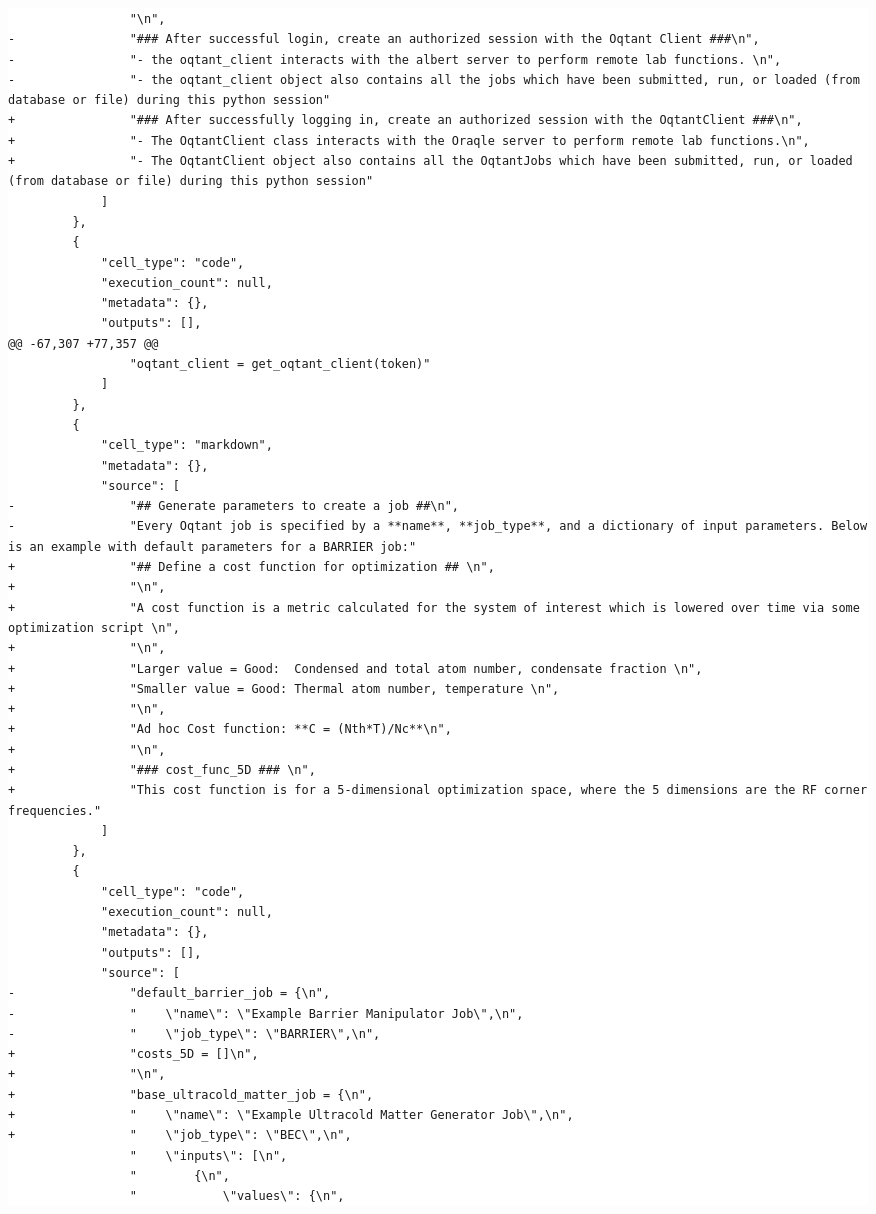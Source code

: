 ```
                 "\n",
-                "### After successful login, create an authorized session with the Oqtant Client ###\n",
-                "- the oqtant_client interacts with the albert server to perform remote lab functions. \n",
-                "- the oqtant_client object also contains all the jobs which have been submitted, run, or loaded (from database or file) during this python session"
+                "### After successfully logging in, create an authorized session with the OqtantClient ###\n",
+                "- The OqtantClient class interacts with the Oraqle server to perform remote lab functions.\n",
+                "- The OqtantClient object also contains all the OqtantJobs which have been submitted, run, or loaded (from database or file) during this python session"
             ]
         },
         {
             "cell_type": "code",
             "execution_count": null,
             "metadata": {},
             "outputs": [],
@@ -67,307 +77,357 @@
                 "oqtant_client = get_oqtant_client(token)"
             ]
         },
         {
             "cell_type": "markdown",
             "metadata": {},
             "source": [
-                "## Generate parameters to create a job ##\n",
-                "Every Oqtant job is specified by a **name**, **job_type**, and a dictionary of input parameters. Below is an example with default parameters for a BARRIER job:"
+                "## Define a cost function for optimization ## \n",
+                "\n",
+                "A cost function is a metric calculated for the system of interest which is lowered over time via some optimization script \n",
+                "\n",
+                "Larger value = Good:  Condensed and total atom number, condensate fraction \n",
+                "Smaller value = Good: Thermal atom number, temperature \n",
+                "\n",
+                "Ad hoc Cost function: **C = (Nth*T)/Nc**\n",
+                "\n",
+                "### cost_func_5D ### \n",
+                "This cost function is for a 5-dimensional optimization space, where the 5 dimensions are the RF corner frequencies."
             ]
         },
         {
             "cell_type": "code",
             "execution_count": null,
             "metadata": {},
             "outputs": [],
             "source": [
-                "default_barrier_job = {\n",
-                "    \"name\": \"Example Barrier Manipulator Job\",\n",
-                "    \"job_type\": \"BARRIER\",\n",
+                "costs_5D = []\n",
+                "\n",
+                "base_ultracold_matter_job = {\n",
+                "    \"name\": \"Example Ultracold Matter Generator Job\",\n",
+                "    \"job_type\": \"BEC\",\n",
                 "    \"inputs\": [\n",
                 "        {\n",
                 "            \"values\": {\n",
```